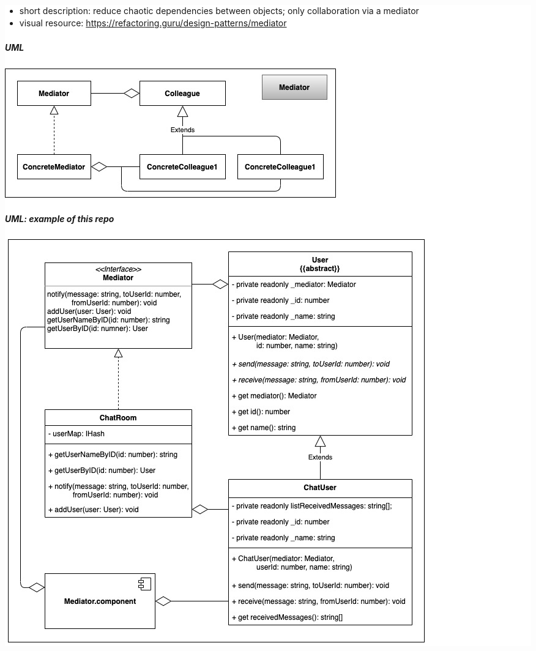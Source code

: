 - short description: reduce chaotic dependencies between objects; only collaboration via a mediator
- visual resource: https://refactoring.guru/design-patterns/mediator

##### UML

![Mediator](./readme/images/13.%20Mediator.jpg)

##### UML: example of this repo

![Mediator Example](./readme/images/13.%20Mediator%20example.jpg)
